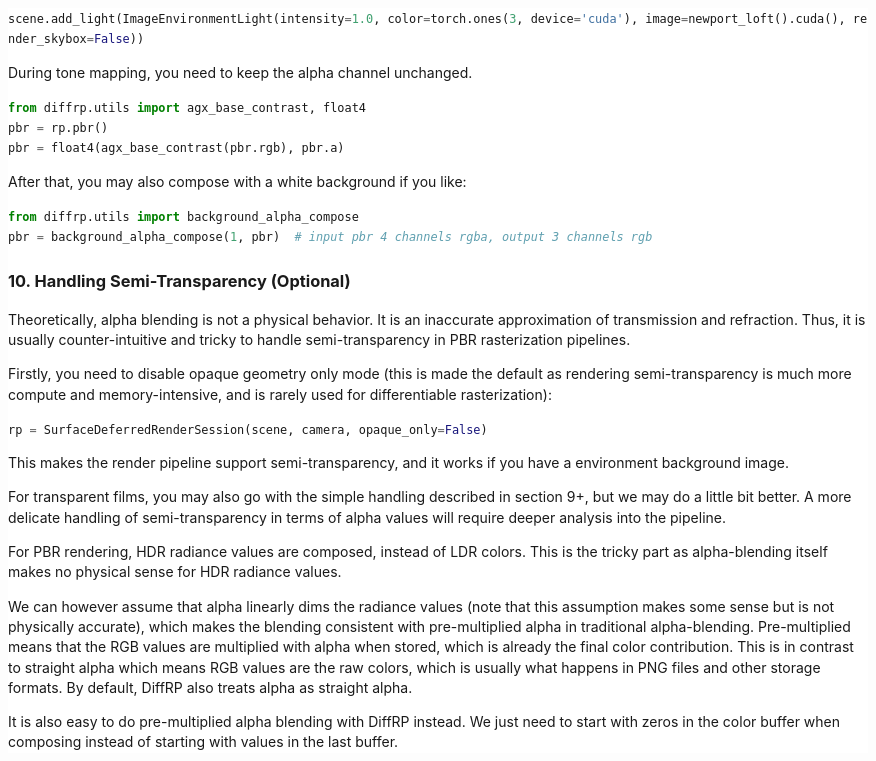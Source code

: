 ```python
scene.add_light(ImageEnvironmentLight(intensity=1.0, color=torch.ones(3, device='cuda'), image=newport_loft().cuda(), render_skybox=False))
```

During tone mapping, you need to keep the alpha channel unchanged.

```python
from diffrp.utils import agx_base_contrast, float4
pbr = rp.pbr()
pbr = float4(agx_base_contrast(pbr.rgb), pbr.a)
```

After that, you may also compose with a white background if you like:

```python
from diffrp.utils import background_alpha_compose
pbr = background_alpha_compose(1, pbr)  # input pbr 4 channels rgba, output 3 channels rgb
```


### 10. Handling Semi-Transparency (Optional)

Theoretically, alpha blending is not a physical behavior. It is an inaccurate approximation of transmission and refraction.
Thus, it is usually counter-intuitive and tricky to handle semi-transparency in PBR rasterization pipelines.

Firstly, you need to disable opaque geometry only mode
(this is made the default as rendering semi-transparency is much more compute and memory-intensive, and is rarely used for differentiable rasterization):

```python
rp = SurfaceDeferredRenderSession(scene, camera, opaque_only=False)
```

This makes the render pipeline support semi-transparency, and it works if you have a environment background image.

For transparent films, you may also go with the simple handling described in section 9+, but we may do a little bit better.
A more delicate handling of semi-transparency in terms of alpha values will require deeper analysis into the pipeline.

For PBR rendering, HDR radiance values are composed, instead of LDR colors.
This is the tricky part as alpha-blending itself makes no physical sense for HDR radiance values.

We can however assume that alpha linearly dims the radiance values (note that this assumption makes some sense but is not physically accurate),
which makes the blending consistent with pre-multiplied alpha in traditional alpha-blending.
Pre-multiplied means that the RGB values are multiplied with alpha when stored, which is already the final color contribution.
This is in contrast to straight alpha which means RGB values are the raw colors, which is usually what happens in PNG files and other storage formats.
By default, DiffRP also treats alpha as straight alpha.

It is also easy to do pre-multiplied alpha blending with DiffRP instead.
We just need to start with zeros in the color buffer when composing instead of starting with values in the last buffer.
